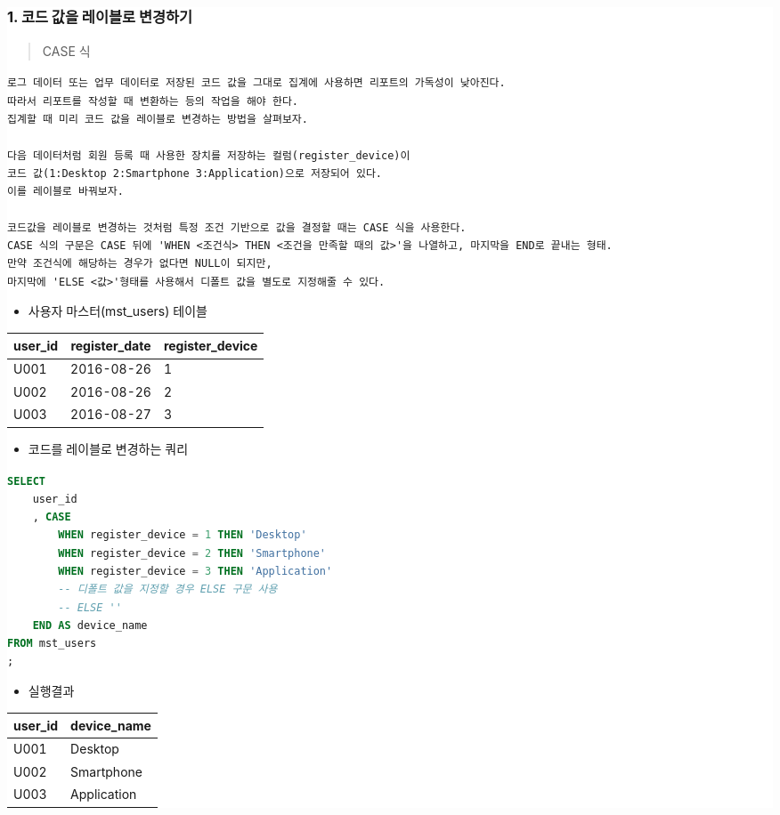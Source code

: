 
### 1. 코드 값을 레이블로 변경하기

> CASE 식

```
로그 데이터 또는 업무 데이터로 저장된 코드 값을 그대로 집계에 사용하면 리포트의 가독성이 낮아진다.
따라서 리포트를 작성할 때 변환하는 등의 작업을 해야 한다.
집계할 때 미리 코드 값을 레이블로 변경하는 방법을 살펴보자.

다음 데이터처럼 회원 등록 때 사용한 장치를 저장하는 컬럼(register_device)이
코드 값(1:Desktop 2:Smartphone 3:Application)으로 저장되어 있다.
이를 레이블로 바꿔보자.

코드값을 레이블로 변경하는 것처럼 특정 조건 기반으로 값을 결정할 때는 CASE 식을 사용한다.
CASE 식의 구문은 CASE 뒤에 'WHEN <조건식> THEN <조건을 만족할 때의 값>'을 나열하고, 마지막을 END로 끝내는 형태.
만약 조건식에 해당하는 경우가 없다면 NULL이 되지만,
마지막에 'ELSE <값>'형태를 사용해서 디폴트 값을 별도로 지정해줄 수 있다.
```

- 사용자 마스터(mst_users) 테이블

| user_id | register_date | register_device |
| ------- | ------------- | --------------- |
| U001    | 2016-08-26    | 1               |
| U002    | 2016-08-26    | 2               |
| U003    | 2016-08-27    | 3               |

- 코드를 레이블로 변경하는 쿼리

```SQL
SELECT
	user_id
	, CASE
		WHEN register_device = 1 THEN 'Desktop'
		WHEN register_device = 2 THEN 'Smartphone'
		WHEN register_device = 3 THEN 'Application'
		-- 디폴트 값을 지정할 경우 ELSE 구문 사용
		-- ELSE ''
	END AS device_name
FROM mst_users
;
```

- 실행결과

| user_id | device_name |
| ------- | ----------- |
| U001    | Desktop     |
| U002    | Smartphone  |
| U003    | Application |
